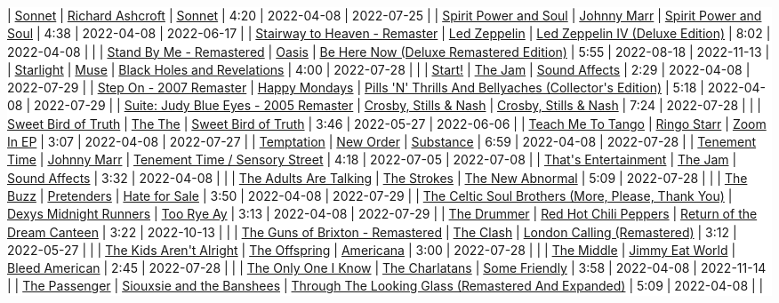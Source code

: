 | [Sonnet](https://open.spotify.com/track/4zH2KvskyPazDb8YcDDTHU) | [Richard Ashcroft](https://open.spotify.com/artist/1HGTHrRQkw0BtevSo1jucU) | [Sonnet](https://open.spotify.com/album/6KQP6kD8i7tnsRgSgS5SEE) | 4:20 | 2022-04-08 | 2022-07-25 |
| [Spirit Power and Soul](https://open.spotify.com/track/4wFpYAYP6nsqDGIxA6cAeZ) | [Johnny Marr](https://open.spotify.com/artist/2bA2YuQk2ID3PWNXUhQrWS) | [Spirit Power and Soul](https://open.spotify.com/album/7r7oJKTKtoxFtTHtCTMJ57) | 4:38 | 2022-04-08 | 2022-06-17 |
| [Stairway to Heaven \- Remaster](https://open.spotify.com/track/5CQ30WqJwcep0pYcV4AMNc) | [Led Zeppelin](https://open.spotify.com/artist/36QJpDe2go2KgaRleHCDTp) | [Led Zeppelin IV \(Deluxe Edition\)](https://open.spotify.com/album/44Ig8dzqOkvkGDzaUof9lK) | 8:02 | 2022-04-08 |  |
| [Stand By Me \- Remastered](https://open.spotify.com/track/5WTPhYmwwojFP73O7p3Izi) | [Oasis](https://open.spotify.com/artist/2DaxqgrOhkeH0fpeiQq2f4) | [Be Here Now \(Deluxe Remastered Edition\)](https://open.spotify.com/album/4XBCWqCXqCdN72K9SklIjy) | 5:55 | 2022-08-18 | 2022-11-13 |
| [Starlight](https://open.spotify.com/track/3skn2lauGk7Dx6bVIt5DVj) | [Muse](https://open.spotify.com/artist/12Chz98pHFMPJEknJQMWvI) | [Black Holes and Revelations](https://open.spotify.com/album/0lw68yx3MhKflWFqCsGkIs) | 4:00 | 2022-07-28 |  |
| [Start!](https://open.spotify.com/track/4svNZgdVZNtpWKbb7nsaLs) | [The Jam](https://open.spotify.com/artist/2P560DaOMNDUACoH8ZhOCR) | [Sound Affects](https://open.spotify.com/album/4DkUmnDgrkBTk1RGLCTZcb) | 2:29 | 2022-04-08 | 2022-07-29 |
| [Step On \- 2007 Remaster](https://open.spotify.com/track/4gAU0cHQJFxj1n2ZDiEIzG) | [Happy Mondays](https://open.spotify.com/artist/339DNkQkuhHKEcHw6oK8f0) | [Pills 'N' Thrills And Bellyaches \(Collector's Edition\)](https://open.spotify.com/album/2Qo9lJydzuAmcBUjGOvrMQ) | 5:18 | 2022-04-08 | 2022-07-29 |
| [Suite: Judy Blue Eyes \- 2005 Remaster](https://open.spotify.com/track/2PuUFT13yCzUOZun94WOXv) | [Crosby, Stills & Nash](https://open.spotify.com/artist/2pdvghEHZJtgSXZ7cvNLou) | [Crosby, Stills & Nash](https://open.spotify.com/album/6vUWpE8qciYHOhf7mgaGny) | 7:24 | 2022-07-28 |  |
| [Sweet Bird of Truth](https://open.spotify.com/track/1MH1Zfq6vJZEWf904atike) | [The The](https://open.spotify.com/artist/7cKtqv9cYVlOwnuCFH95ce) | [Sweet Bird of Truth](https://open.spotify.com/album/17CUZ4KfTly5aMB73aM1b7) | 3:46 | 2022-05-27 | 2022-06-06 |
| [Teach Me To Tango](https://open.spotify.com/track/5oIrbqdUT5z05cld5cXbaI) | [Ringo Starr](https://open.spotify.com/artist/6DbJi8AcN5ANdtvJcwBSw8) | [Zoom In EP](https://open.spotify.com/album/5xaZbHax4UZEtgBUCsFRyy) | 3:07 | 2022-04-08 | 2022-07-27 |
| [Temptation](https://open.spotify.com/track/7j5Q3zhjvpQvMeoPSZwdsa) | [New Order](https://open.spotify.com/artist/0yNLKJebCb8Aueb54LYya3) | [Substance](https://open.spotify.com/album/6iHuSGy6pq4tNGFV3ZVPtl) | 6:59 | 2022-04-08 | 2022-07-28 |
| [Tenement Time](https://open.spotify.com/track/4xJjPbl4GjPqaNRJ30NTOi) | [Johnny Marr](https://open.spotify.com/artist/2bA2YuQk2ID3PWNXUhQrWS) | [Tenement Time / Sensory Street](https://open.spotify.com/album/3kmrgtQtnxUEPGhQ48Hl4o) | 4:18 | 2022-07-05 | 2022-07-08 |
| [That's Entertainment](https://open.spotify.com/track/7MH7TkjQ4RA1vG454dciw0) | [The Jam](https://open.spotify.com/artist/2P560DaOMNDUACoH8ZhOCR) | [Sound Affects](https://open.spotify.com/album/4DkUmnDgrkBTk1RGLCTZcb) | 3:32 | 2022-04-08 |  |
| [The Adults Are Talking](https://open.spotify.com/track/5ruzrDWcT0vuJIOMW7gMnW) | [The Strokes](https://open.spotify.com/artist/0epOFNiUfyON9EYx7Tpr6V) | [The New Abnormal](https://open.spotify.com/album/2xkZV2Hl1Omi8rk2D7t5lN) | 5:09 | 2022-07-28 |  |
| [The Buzz](https://open.spotify.com/track/3fMW1VEAcVw5UXfXYxyjoc) | [Pretenders](https://open.spotify.com/artist/0GByy3DcfbQwDvXGCWmzv9) | [Hate for Sale](https://open.spotify.com/album/1A88QI9i0LT4ClZgoQIl0t) | 3:50 | 2022-04-08 | 2022-07-29 |
| [The Celtic Soul Brothers \(More, Please, Thank You\)](https://open.spotify.com/track/6K9wIZpz2D8xNt7jPURm54) | [Dexys Midnight Runners](https://open.spotify.com/artist/4QTVePrFu1xuGM9K0kNXkk) | [Too Rye Ay](https://open.spotify.com/album/7nCWzcMZanUBPZgZaKpzM6) | 3:13 | 2022-04-08 | 2022-07-29 |
| [The Drummer](https://open.spotify.com/track/5KnqauuLF6qyZA9RzfeKxG) | [Red Hot Chili Peppers](https://open.spotify.com/artist/0L8ExT028jH3ddEcZwqJJ5) | [Return of the Dream Canteen](https://open.spotify.com/album/0KJc9ksnoJJsdpQxV3z5i1) | 3:22 | 2022-10-13 |  |
| [The Guns of Brixton \- Remastered](https://open.spotify.com/track/0jnFDxgNhS156vu6roUVco) | [The Clash](https://open.spotify.com/artist/3RGLhK1IP9jnYFH4BRFJBS) | [London Calling \(Remastered\)](https://open.spotify.com/album/6FCzvataOZh68j8OKzOt9a) | 3:12 | 2022-05-27 |  |
| [The Kids Aren't Alright](https://open.spotify.com/track/4EchqUKQ3qAQuRNKmeIpnf) | [The Offspring](https://open.spotify.com/artist/5LfGQac0EIXyAN8aUwmNAQ) | [Americana](https://open.spotify.com/album/2RNTBrSO8U8XjjEj9RVvZ5) | 3:00 | 2022-07-28 |  |
| [The Middle](https://open.spotify.com/track/6GG73Jik4jUlQCkKg9JuGO) | [Jimmy Eat World](https://open.spotify.com/artist/3Ayl7mCk0nScecqOzvNp6s) | [Bleed American](https://open.spotify.com/album/0UJhhj5bn5AGAjryFnhueP) | 2:45 | 2022-07-28 |  |
| [The Only One I Know](https://open.spotify.com/track/7ziicmUOzWXAkdPriOmFk9) | [The Charlatans](https://open.spotify.com/artist/5fScAXreYFnuqwOgBsJgSd) | [Some Friendly](https://open.spotify.com/album/6Bb253vXd4mFULDwLhNf7u) | 3:58 | 2022-04-08 | 2022-11-14 |
| [The Passenger](https://open.spotify.com/track/6EZDbjz2X5XzgIZCtbsrXh) | [Siouxsie and the Banshees](https://open.spotify.com/artist/1n65zfwYIj5kKEtNgxUlWb) | [Through The Looking Glass \(Remastered And Expanded\)](https://open.spotify.com/album/7kEqVGkLoruahp34YW16oe) | 5:09 | 2022-04-08 |  |
